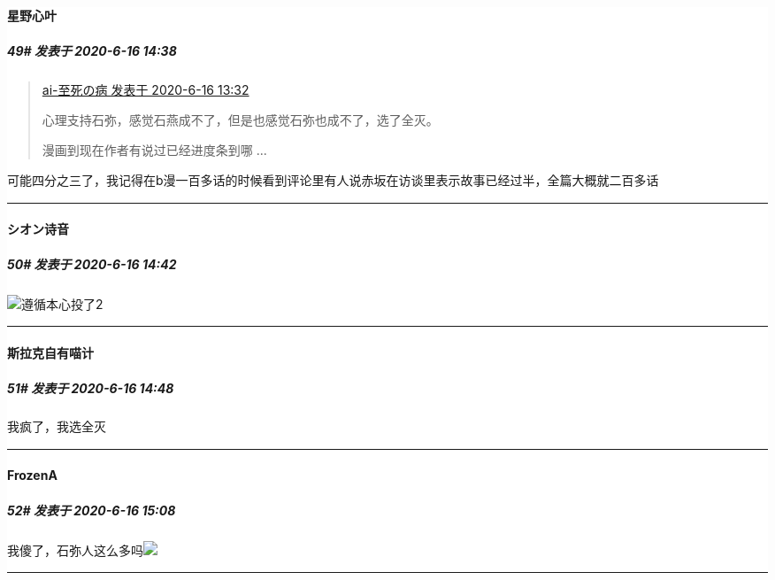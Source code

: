 ####  星野心叶  
##### 49#       发表于 2020-6-16 14:38



<blockquote><a href="httphttps://bbs.saraba1st.com/2b/forum.php?mod=redirect&amp;goto=findpost&amp;pid=47825435&amp;ptid=1942046" target="_blank">ai-至死の病 发表于 2020-6-16 13:32</a>

心理支持石弥，感觉石燕成不了，但是也感觉石弥也成不了，选了全灭。

漫画到现在作者有说过已经进度条到哪 ...</blockquote>
可能四分之三了，我记得在b漫一百多话的时候看到评论里有人说赤坂在访谈里表示故事已经过半，全篇大概就二百多话







*****

####  シオン诗音  
##### 50#       发表于 2020-6-16 14:42



<img src="https://static.saraba1st.com/image/smiley/face2017/037.png" referrerpolicy="no-referrer">遵循本心投了2







*****

####  斯拉克自有喵计  
##### 51#       发表于 2020-6-16 14:48




我疯了，我选全灭







*****

####  FrozenA  
##### 52#       发表于 2020-6-16 15:08




我傻了，石弥人这么多吗<img src="https://static.saraba1st.com/image/smiley/face2017/112.png" referrerpolicy="no-referrer">







*****
